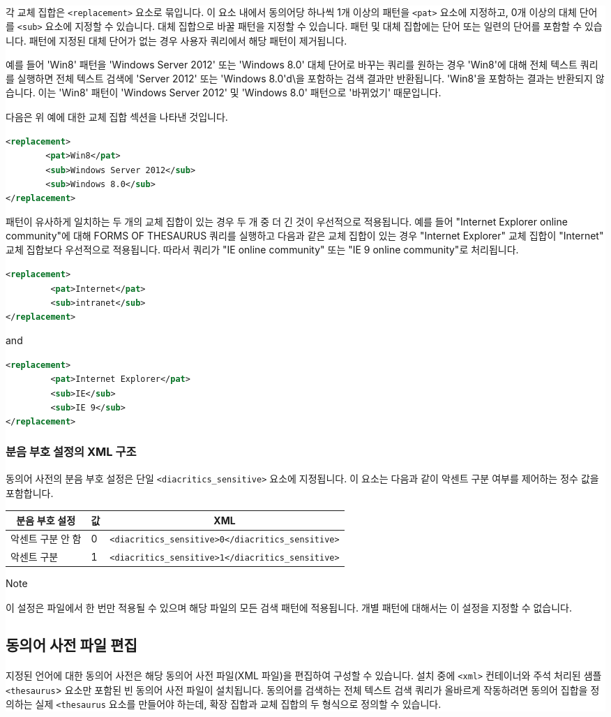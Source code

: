 각 교체 집합은 `<replacement>` 요소로 묶입니다. 이 요소 내에서 동의어당 하나씩 1개 이상의 패턴을 `<pat>` 요소에 지정하고, 0개 이상의 대체 단어를 `<sub>` 요소에 지정할 수 있습니다. 대체 집합으로 바꿀 패턴을 지정할 수 있습니다. 패턴 및 대체 집합에는 단어 또는 일련의 단어를 포함할 수 있습니다. 패턴에 지정된 대체 단어가 없는 경우 사용자 쿼리에서 해당 패턴이 제거됩니다.  
  
예를 들어 'Win8' 패턴을 'Windows Server 2012' 또는 'Windows 8.0' 대체 단어로 바꾸는 쿼리를 원하는 경우 'Win8'에 대해 전체 텍스트 쿼리를 실행하면 전체 텍스트 검색에 'Server 2012' 또는 'Windows 8.0'd\을 포함하는 검색 결과만 반환됩니다. 'Win8'을 포함하는 결과는 반환되지 않습니다. 이는 'Win8' 패턴이 'Windows Server 2012' 및 'Windows 8.0' 패턴으로 '바뀌었기' 때문입니다.  
  
다음은 위 예에 대한 교체 집합 섹션을 나타낸 것입니다.  
  
```xml  
<replacement>  
        <pat>Win8</pat>  
        <sub>Windows Server 2012</sub>  
        <sub>Windows 8.0</sub>  
</replacement>  
```  
  
패턴이 유사하게 일치하는 두 개의 교체 집합이 있는 경우 두 개 중 더 긴 것이 우선적으로 적용됩니다. 예를 들어 "Internet Explorer online community"에 대해 FORMS OF THESAURUS 쿼리를 실행하고 다음과 같은 교체 집합이 있는 경우 "Internet Explorer" 교체 집합이 "Internet" 교체 집합보다 우선적으로 적용됩니다. 따라서 쿼리가 "IE online community" 또는 "IE 9 online community"로 처리됩니다.  
  
```xml  
<replacement>  
         <pat>Internet</pat>  
         <sub>intranet</sub>  
</replacement>  
```  
  
and  
  
```xml  
<replacement>  
         <pat>Internet Explorer</pat>  
         <sub>IE</sub>  
         <sub>IE 9</sub>  
</replacement>  
```

### <a name="xml-structure-of-the-diacritics-setting"></a>분음 부호 설정의 XML 구조  
  
동의어 사전의 분음 부호 설정은 단일 `<diacritics_sensitive>` 요소에 지정됩니다. 이 요소는 다음과 같이 악센트 구분 여부를 제어하는 정수 값을 포함합니다.  
  
|분음 부호 설정|값|XML|  
|------------------------|-----------|---------|  
|악센트 구분 안 함|0|`<diacritics_sensitive>0</diacritics_sensitive>`|  
|악센트 구분|1|`<diacritics_sensitive>1</diacritics_sensitive>`|  
  
> [!NOTE]  
>  이 설정은 파일에서 한 번만 적용될 수 있으며 해당 파일의 모든 검색 패턴에 적용됩니다. 개별 패턴에 대해서는 이 설정을 지정할 수 없습니다.  

##  <a name="edit-a-thesaurus-file"></a><a name="editing"></a> 동의어 사전 파일 편집  
지정된 언어에 대한 동의어 사전은 해당 동의어 사전 파일(XML 파일)을 편집하여 구성할 수 있습니다. 설치 중에 `<xml>` 컨테이너와 주석 처리된 샘플 `<thesaurus`> 요소만 포함된 빈 동의어 사전 파일이 설치됩니다. 동의어를 검색하는 전체 텍스트 검색 쿼리가 올바르게 작동하려면 동의어 집합을 정의하는 실제 `<thesaurus` 요소를 만들어야 하는데, 확장 집합과 교체 집합의 두 형식으로 정의할 수 있습니다.  
